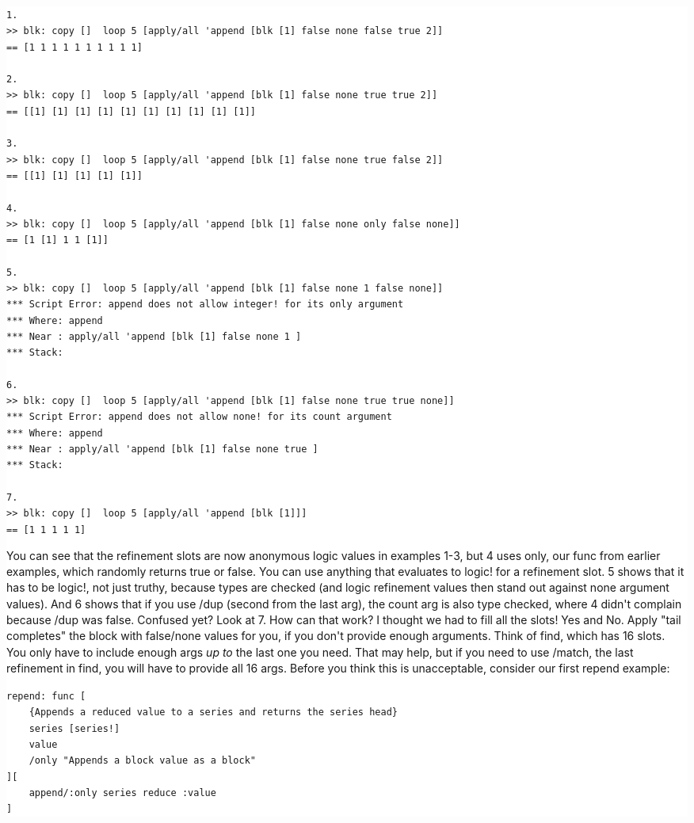 ```
1.
>> blk: copy []  loop 5 [apply/all 'append [blk [1] false none false true 2]]
== [1 1 1 1 1 1 1 1 1 1]

2.
>> blk: copy []  loop 5 [apply/all 'append [blk [1] false none true true 2]]
== [[1] [1] [1] [1] [1] [1] [1] [1] [1] [1]]

3.
>> blk: copy []  loop 5 [apply/all 'append [blk [1] false none true false 2]]
== [[1] [1] [1] [1] [1]]

4.
>> blk: copy []  loop 5 [apply/all 'append [blk [1] false none only false none]]
== [1 [1] 1 1 [1]]

5.
>> blk: copy []  loop 5 [apply/all 'append [blk [1] false none 1 false none]]
*** Script Error: append does not allow integer! for its only argument
*** Where: append
*** Near : apply/all 'append [blk [1] false none 1 ]
*** Stack:  

6.
>> blk: copy []  loop 5 [apply/all 'append [blk [1] false none true true none]]
*** Script Error: append does not allow none! for its count argument
*** Where: append
*** Near : apply/all 'append [blk [1] false none true ]
*** Stack:  

7.
>> blk: copy []  loop 5 [apply/all 'append [blk [1]]]
== [1 1 1 1 1]
```

You can see that the refinement slots are now anonymous logic values in examples 1-3, but 4 uses only, our func from earlier examples, which randomly returns true or false. You can use anything that evaluates to logic! for a refinement slot. 5 shows that it has to be logic!, not just truthy, because types are checked (and logic refinement values then stand out against none argument values). And 6 shows that if you use /dup (second from the last arg), the count arg is also type checked, where 4 didn't complain because /dup was false. Confused yet? Look at 7. How can that work? I thought we had to fill all the slots! Yes and No. Apply "tail completes" the block with false/none values for you, if you don't provide enough arguments. Think of find, which has 16 slots. You only have to include enough args *up to* the last one you need. That may help, but if you need to use /match, the last refinement in find, you will have to provide all 16 args. Before you think this is unacceptable, consider our first repend example:

```
repend: func [
    {Appends a reduced value to a series and returns the series head} 
    series [series!] 
    value 
    /only "Appends a block value as a block"
][
    append/:only series reduce :value
]
```
